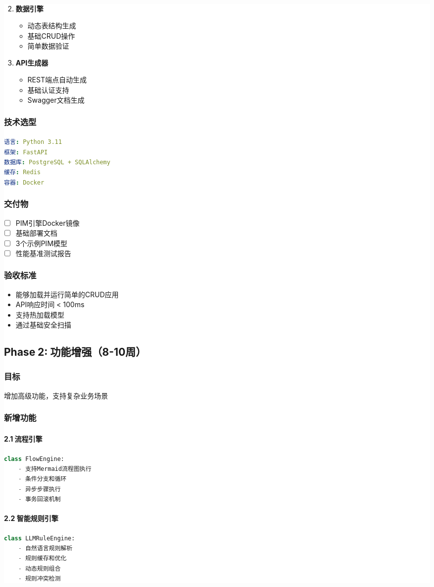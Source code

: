 2. **数据引擎**
   - 动态表结构生成
   - 基础CRUD操作
   - 简单数据验证

3. **API生成器**
   - REST端点自动生成
   - 基础认证支持
   - Swagger文档生成

### 技术选型
```yaml
语言: Python 3.11
框架: FastAPI
数据库: PostgreSQL + SQLAlchemy
缓存: Redis
容器: Docker
```

### 交付物
- [ ] PIM引擎Docker镜像
- [ ] 基础部署文档
- [ ] 3个示例PIM模型
- [ ] 性能基准测试报告

### 验收标准
- 能够加载并运行简单的CRUD应用
- API响应时间 < 100ms
- 支持热加载模型
- 通过基础安全扫描

## Phase 2: 功能增强（8-10周）

### 目标
增加高级功能，支持复杂业务场景

### 新增功能

#### 2.1 流程引擎
```python
class FlowEngine:
    - 支持Mermaid流程图执行
    - 条件分支和循环
    - 异步步骤执行
    - 事务回滚机制
```

#### 2.2 智能规则引擎
```python
class LLMRuleEngine:
    - 自然语言规则解析
    - 规则缓存和优化
    - 动态规则组合
    - 规则冲突检测
```
